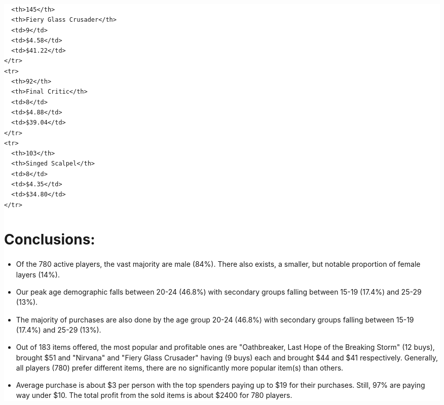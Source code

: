       <th>145</th>
      <th>Fiery Glass Crusader</th>
      <td>9</td>
      <td>$4.58</td>
      <td>$41.22</td>
    </tr>
    <tr>
      <th>92</th>
      <th>Final Critic</th>
      <td>8</td>
      <td>$4.88</td>
      <td>$39.04</td>
    </tr>
    <tr>
      <th>103</th>
      <th>Singed Scalpel</th>
      <td>8</td>
      <td>$4.35</td>
      <td>$34.80</td>
    </tr>
  </tbody>
</table>
</div>




# Conclusions: 

* Of the 780 active players, the vast majority are male (84%). There also exists, a smaller, but notable proportion of female     layers (14%).

* Our peak age demographic falls between 20-24 (46.8%) with secondary groups falling between 15-19 (17.4%) and 25-29 (13%).

* The majority of purchases are also done by the age group 20-24 (46.8%) with secondary groups falling between 15-19 (17.4%) and   25-29 (13%).  

* Out of 183 items offered, the most popular and profitable ones are "Oathbreaker, Last Hope of the Breaking Storm" (12 buys), 
  brought $51 and "Nirvana" and "Fiery Glass Crusader" having (9 buys) each and brought $44 and $41 respectively. 
  Generally, all players (780) prefer different items, there are no significantly more popular item(s) than others.

* Average purchase is about $3 per person with the top spenders paying up to $19 for their purchases. Still, 97% are paying way   under $10. The total profit from the sold items is about $2400 for 780 players.

